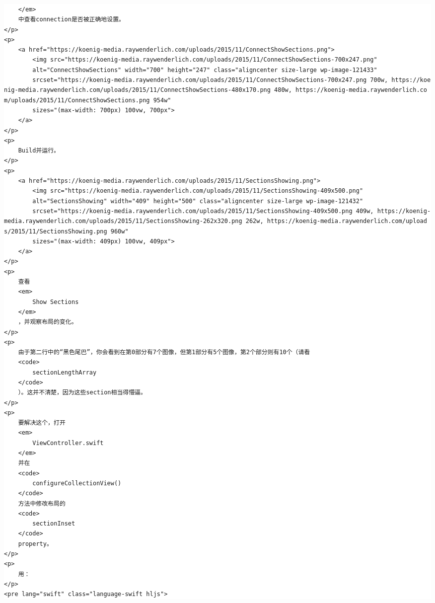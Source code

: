         </em>
        中查看connection是否被正确地设置。
    </p>
    <p>
        <a href="https://koenig-media.raywenderlich.com/uploads/2015/11/ConnectShowSections.png">
            <img src="https://koenig-media.raywenderlich.com/uploads/2015/11/ConnectShowSections-700x247.png"
            alt="ConnectShowSections" width="700" height="247" class="aligncenter size-large wp-image-121433"
            srcset="https://koenig-media.raywenderlich.com/uploads/2015/11/ConnectShowSections-700x247.png 700w, https://koenig-media.raywenderlich.com/uploads/2015/11/ConnectShowSections-480x170.png 480w, https://koenig-media.raywenderlich.com/uploads/2015/11/ConnectShowSections.png 954w"
            sizes="(max-width: 700px) 100vw, 700px">
        </a>
    </p>
    <p>
        Build并运行。
    </p>
    <p>
        <a href="https://koenig-media.raywenderlich.com/uploads/2015/11/SectionsShowing.png">
            <img src="https://koenig-media.raywenderlich.com/uploads/2015/11/SectionsShowing-409x500.png"
            alt="SectionsShowing" width="409" height="500" class="aligncenter size-large wp-image-121432"
            srcset="https://koenig-media.raywenderlich.com/uploads/2015/11/SectionsShowing-409x500.png 409w, https://koenig-media.raywenderlich.com/uploads/2015/11/SectionsShowing-262x320.png 262w, https://koenig-media.raywenderlich.com/uploads/2015/11/SectionsShowing.png 960w"
            sizes="(max-width: 409px) 100vw, 409px">
        </a>
    </p>
    <p>
        查看
        <em>
            Show Sections
        </em>
        ，并观察布局的变化。
    </p>
    <p>
        由于第二行中的“黑色尾巴”，你会看到在第0部分有7个图像，但第1部分有5个图像，第2个部分则有10个（请看
        <code>
            sectionLengthArray
        </code>
        ）。这并不清楚，因为这些section相当得懵逼。
    </p>
    <p>
        要解决这个，打开
        <em>
            ViewController.swift
        </em>
        并在
        <code>
            configureCollectionView()
        </code>
        方法中修改布局的
        <code>
            sectionInset
        </code>
        property。
    </p>
    <p>
        用：
    </p>
    <pre lang="swift" class="language-swift hljs">  